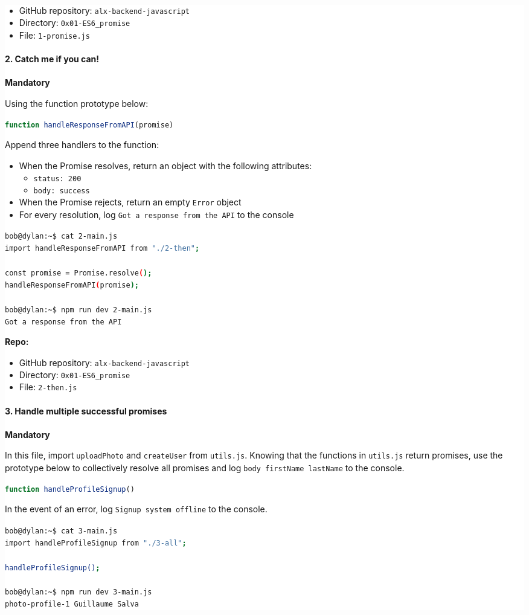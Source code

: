 - GitHub repository: `alx-backend-javascript`
- Directory: `0x01-ES6_promise`
- File: `1-promise.js`

#### 2. Catch me if you can!

**Mandatory**

Using the function prototype below:

```javascript
function handleResponseFromAPI(promise)
```

Append three handlers to the function:

- When the Promise resolves, return an object with the following attributes:
  - `status: 200`
  - `body: success`
- When the Promise rejects, return an empty `Error` object
- For every resolution, log `Got a response from the API` to the console

```bash
bob@dylan:~$ cat 2-main.js
import handleResponseFromAPI from "./2-then";

const promise = Promise.resolve();
handleResponseFromAPI(promise);

bob@dylan:~$ npm run dev 2-main.js
Got a response from the API
```

**Repo:**

- GitHub repository: `alx-backend-javascript`
- Directory: `0x01-ES6_promise`
- File: `2-then.js`

#### 3. Handle multiple successful promises

**Mandatory**

In this file, import `uploadPhoto` and `createUser` from `utils.js`. Knowing that the functions in `utils.js` return promises, use the prototype below to collectively resolve all promises and log `body firstName lastName` to the console.

```javascript
function handleProfileSignup()
```

In the event of an error, log `Signup system offline` to the console.

```bash
bob@dylan:~$ cat 3-main.js
import handleProfileSignup from "./3-all";

handleProfileSignup();

bob@dylan:~$ npm run dev 3-main.js
photo-profile-1 Guillaume Salva
```
